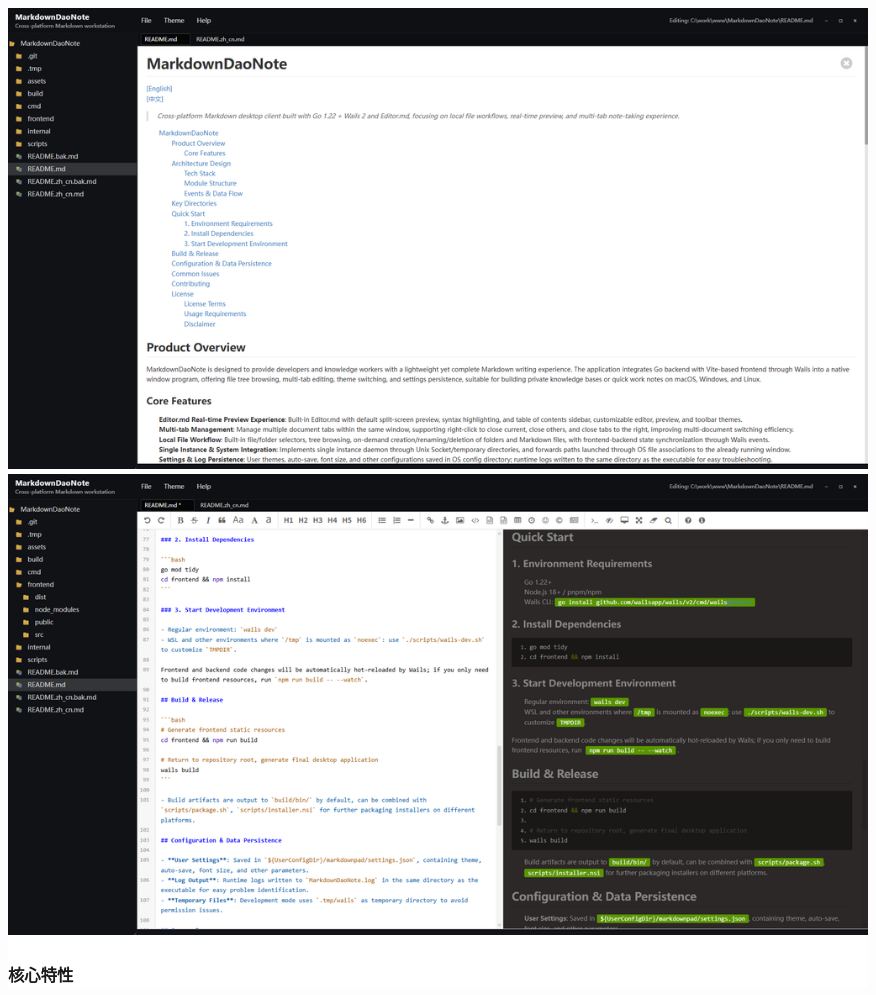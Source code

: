 ![screen-full-preview](assets/preview/screen-full-preview.png "screen-full-preview")
![screen-theme](assets/preview/screen-theme.png "screen-theme")

### 核心特性
